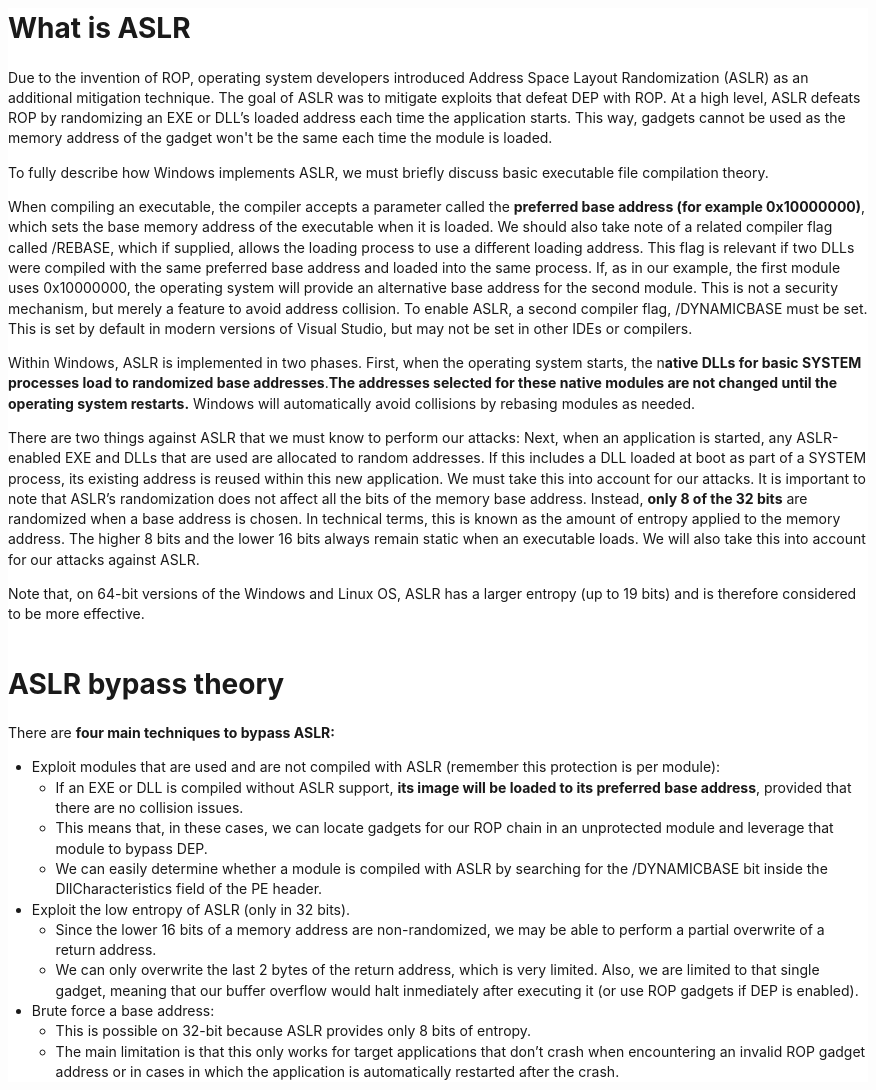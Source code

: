 # What is ASLR
Due to the invention of ROP, operating system developers introduced Address Space Layout Randomization (ASLR) as an additional mitigation technique.
The goal of ASLR was to mitigate exploits that defeat DEP with ROP.
At a high level, ASLR defeats ROP by randomizing an EXE or DLL’s loaded address each time the application starts.  This way, gadgets cannot be used as the memory address of the gadget won't be the same each time the module is loaded.

To fully describe how Windows implements ASLR, we must briefly discuss basic executable file compilation theory.

When compiling an executable, the compiler accepts a parameter called the **preferred base address (for example 0x10000000)**, which sets the base memory address of the executable when it is loaded.
We should also take note of a related compiler flag called /REBASE, which if supplied, allows the loading process to use a different loading address. This flag is relevant if two DLLs were compiled with the same preferred base address and loaded into the same process.
If, as in our example, the first module uses 0x10000000, the operating system will provide an alternative base address for the second module. This is not a security mechanism, but merely a feature to avoid address collision.
To enable ASLR, a second compiler flag, /DYNAMICBASE must be set. This is set by default in modern versions of Visual Studio, but may not be set in other IDEs or compilers.

Within Windows, ASLR is implemented in two phases. 
First, when the operating system starts, the n**ative DLLs for basic SYSTEM processes load to randomized base addresses**.**The addresses selected for these native modules are not changed until the operating system restarts.** Windows will automatically avoid collisions by rebasing modules as needed. 

There are two things against ASLR that we must know to perform our attacks:
Next, when an application is started, any ASLR-enabled EXE and DLLs that are used are allocated to random addresses. If this includes a DLL loaded at boot as part of a SYSTEM process, its existing address is reused within this new application. We must take this into account for our attacks.
It is important to note that ASLR’s randomization does not affect all the bits of the memory base address. Instead, **only 8 of the 32 bits** are randomized when a base address is chosen. In technical terms, this is known as the amount of entropy applied to the memory address. The higher 8 bits and the lower 16 bits always remain static when an executable loads. We will also take this into account for our attacks against ASLR. 

Note that, on 64-bit versions of the Windows and Linux OS, ASLR has a larger entropy (up to 19 bits) and is therefore considered to be more effective.

# ASLR bypass theory
There are **four main techniques to bypass ASLR:**
- Exploit modules that are used and are not compiled with ASLR (remember this protection is per module):
	- If an EXE or DLL is compiled without ASLR support, **its image will be loaded to its preferred base address**, provided that there are no collision issues.
	- This means that, in these cases, we can locate gadgets for our ROP chain in an unprotected module and leverage that module to bypass DEP.
	- We can easily determine whether a module is compiled with ASLR by searching for the /DYNAMICBASE bit inside the DllCharacteristics field of the PE header.
- Exploit the low entropy of ASLR (only in 32 bits). 
	- Since the lower 16 bits of a memory address are non-randomized, we may be able to perform a partial overwrite of a return address.
	- We can only overwrite the last 2 bytes of the return address, which is very limited. Also, we are limited to that single gadget, meaning that our buffer overflow would halt inmediately after executing it (or use ROP gadgets if DEP is enabled).
- Brute force a base address:
	- This is possible on 32-bit because ASLR provides only 8 bits of entropy. 
	- The main limitation is that this only works for target applications that don’t crash when encountering an invalid ROP gadget address or in cases in which the application is automatically restarted after the crash.